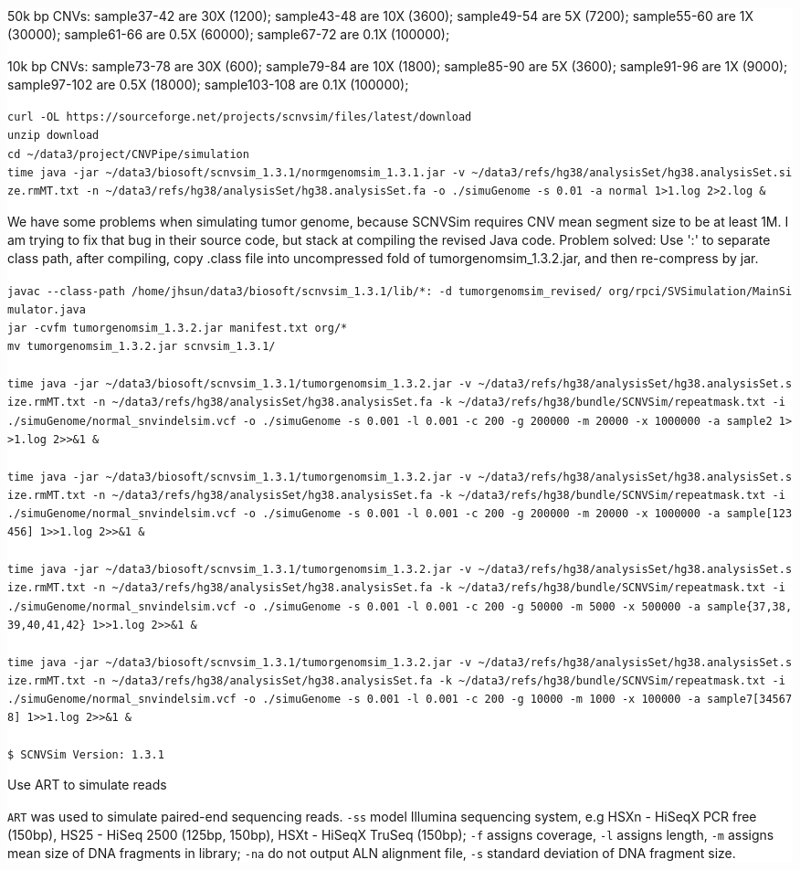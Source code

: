 50k bp CNVs:
sample37-42 are 30X (1200); sample43-48 are 10X (3600); sample49-54 are 5X (7200);
sample55-60 are 1X (30000); sample61-66 are 0.5X (60000); sample67-72 are 0.1X (100000);

10k bp CNVs:
sample73-78 are 30X (600); sample79-84 are 10X (1800); sample85-90 are 5X (3600);
sample91-96 are 1X (9000); sample97-102 are 0.5X (18000); sample103-108 are 0.1X (100000);

    curl -OL https://sourceforge.net/projects/scnvsim/files/latest/download
    unzip download
    cd ~/data3/project/CNVPipe/simulation
    time java -jar ~/data3/biosoft/scnvsim_1.3.1/normgenomsim_1.3.1.jar -v ~/data3/refs/hg38/analysisSet/hg38.analysisSet.size.rmMT.txt -n ~/data3/refs/hg38/analysisSet/hg38.analysisSet.fa -o ./simuGenome -s 0.01 -a normal 1>1.log 2>2.log &

We have some problems when simulating tumor genome, because SCNVSim requires CNV mean segment size
to be at least 1M. I am trying to fix that bug in their source code, but stack at compiling the 
revised Java code. 
Problem solved: Use ':' to separate class path, after compiling, copy .class file into 
uncompressed fold of tumorgenomsim_1.3.2.jar, and then re-compress by jar.

    javac --class-path /home/jhsun/data3/biosoft/scnvsim_1.3.1/lib/*: -d tumorgenomsim_revised/ org/rpci/SVSimulation/MainSimulator.java
    jar -cvfm tumorgenomsim_1.3.2.jar manifest.txt org/*
    mv tumorgenomsim_1.3.2.jar scnvsim_1.3.1/

    time java -jar ~/data3/biosoft/scnvsim_1.3.1/tumorgenomsim_1.3.2.jar -v ~/data3/refs/hg38/analysisSet/hg38.analysisSet.size.rmMT.txt -n ~/data3/refs/hg38/analysisSet/hg38.analysisSet.fa -k ~/data3/refs/hg38/bundle/SCNVSim/repeatmask.txt -i ./simuGenome/normal_snvindelsim.vcf -o ./simuGenome -s 0.001 -l 0.001 -c 200 -g 200000 -m 20000 -x 1000000 -a sample2 1>>1.log 2>>&1 &

    time java -jar ~/data3/biosoft/scnvsim_1.3.1/tumorgenomsim_1.3.2.jar -v ~/data3/refs/hg38/analysisSet/hg38.analysisSet.size.rmMT.txt -n ~/data3/refs/hg38/analysisSet/hg38.analysisSet.fa -k ~/data3/refs/hg38/bundle/SCNVSim/repeatmask.txt -i ./simuGenome/normal_snvindelsim.vcf -o ./simuGenome -s 0.001 -l 0.001 -c 200 -g 200000 -m 20000 -x 1000000 -a sample[123456] 1>>1.log 2>>&1 &
    
    time java -jar ~/data3/biosoft/scnvsim_1.3.1/tumorgenomsim_1.3.2.jar -v ~/data3/refs/hg38/analysisSet/hg38.analysisSet.size.rmMT.txt -n ~/data3/refs/hg38/analysisSet/hg38.analysisSet.fa -k ~/data3/refs/hg38/bundle/SCNVSim/repeatmask.txt -i ./simuGenome/normal_snvindelsim.vcf -o ./simuGenome -s 0.001 -l 0.001 -c 200 -g 50000 -m 5000 -x 500000 -a sample{37,38,39,40,41,42} 1>>1.log 2>>&1 &
    
    time java -jar ~/data3/biosoft/scnvsim_1.3.1/tumorgenomsim_1.3.2.jar -v ~/data3/refs/hg38/analysisSet/hg38.analysisSet.size.rmMT.txt -n ~/data3/refs/hg38/analysisSet/hg38.analysisSet.fa -k ~/data3/refs/hg38/bundle/SCNVSim/repeatmask.txt -i ./simuGenome/normal_snvindelsim.vcf -o ./simuGenome -s 0.001 -l 0.001 -c 200 -g 10000 -m 1000 -x 100000 -a sample7[345678] 1>>1.log 2>>&1 &
    
    $ SCNVSim Version: 1.3.1

Use ART to simulate reads

`ART` was used to simulate paired-end sequencing reads. `-ss` model Illumina sequencing system, e.g
HSXn - HiSeqX PCR free (150bp), HS25 - HiSeq 2500 (125bp, 150bp), HSXt - HiSeqX TruSeq (150bp); `-f`
assigns coverage, `-l` assigns length, `-m` assigns mean size of DNA fragments in library; `-na` do 
not output ALN alignment file, `-s` standard deviation of DNA fragment size.
